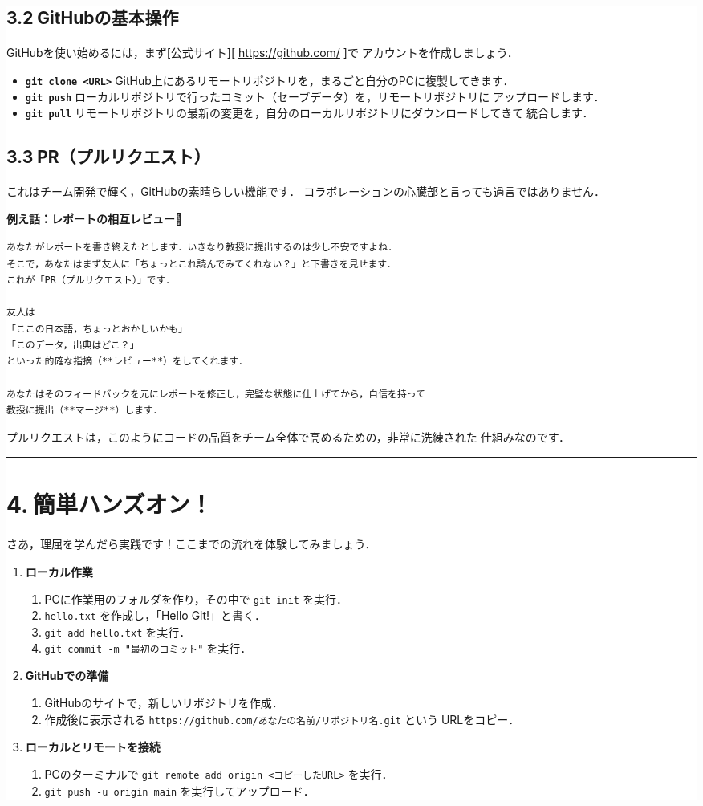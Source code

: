## 3.2 GitHubの基本操作

GitHubを使い始めるには，まず[公式サイト][ https://github.com/ ]で
アカウントを作成しましょう．

* **`git clone <URL>`**
GitHub上にあるリモートリポジトリを，まるごと自分のPCに複製してきます．
* **`git push`**
ローカルリポジトリで行ったコミット（セーブデータ）を，リモートリポジトリに
アップロードします．
* **`git pull`**
リモートリポジトリの最新の変更を，自分のローカルリポジトリにダウンロードしてきて
統合します．

## 3.3 PR（プルリクエスト）

これはチーム開発で輝く，GitHubの素晴らしい機能です．
コラボレーションの心臓部と言っても過言ではありません．

**例え話：レポートの相互レビュー📝**

    あなたがレポートを書き終えたとします．いきなり教授に提出するのは少し不安ですよね．
    そこで，あなたはまず友人に「ちょっとこれ読んでみてくれない？」と下書きを見せます．
    これが「PR（プルリクエスト）」です．

    友人は
    「ここの日本語，ちょっとおかしいかも」
    「このデータ，出典はどこ？」
    といった的確な指摘（**レビュー**）をしてくれます．
    
    あなたはそのフィードバックを元にレポートを修正し，完璧な状態に仕上げてから，自信を持って
    教授に提出（**マージ**）します．

プルリクエストは，このようにコードの品質をチーム全体で高めるための，非常に洗練された
仕組みなのです．

---

# 4. 簡単ハンズオン！

さあ，理屈を学んだら実践です！ここまでの流れを体験してみましょう．

1.  **ローカル作業**
    1.  PCに作業用のフォルダを作り，その中で `git init` を実行．
    2.  `hello.txt` を作成し，「Hello Git!」と書く．
    3.  `git add hello.txt` を実行．
    4.  `git commit -m "最初のコミット"` を実行．

2.  **GitHubでの準備**
    1.  GitHubのサイトで，新しいリポジトリを作成．
    2.  作成後に表示される `https://github.com/あなたの名前/リポジトリ名.git` という
    URLをコピー．

3.  **ローカルとリモートを接続**
    1.  PCのターミナルで `git remote add origin <コピーしたURL>` を実行．
    2.  `git push -u origin main` を実行してアップロード．
